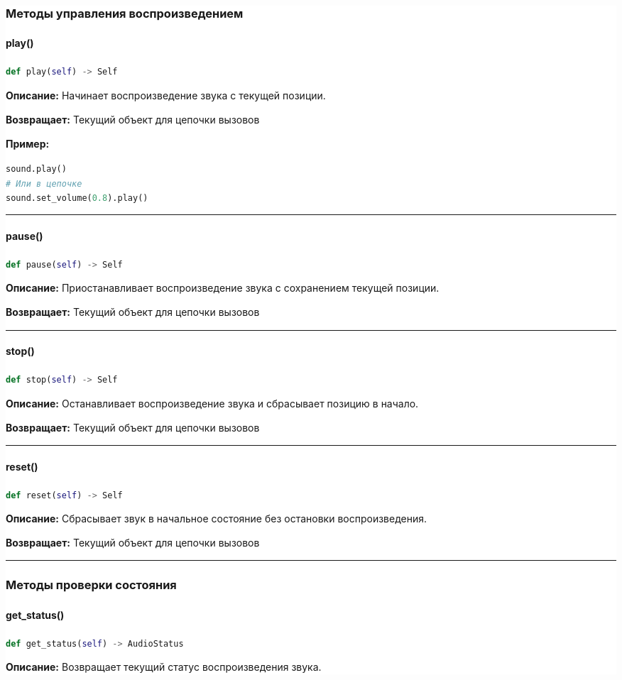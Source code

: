 ### Методы управления воспроизведением

#### play()
```python
def play(self) -> Self
```
**Описание:** Начинает воспроизведение звука с текущей позиции.

**Возвращает:** Текущий объект для цепочки вызовов

**Пример:**
```python
sound.play()
# Или в цепочке
sound.set_volume(0.8).play()
```

---

#### pause()
```python
def pause(self) -> Self
```
**Описание:** Приостанавливает воспроизведение звука с сохранением текущей позиции.

**Возвращает:** Текущий объект для цепочки вызовов

---

#### stop()
```python
def stop(self) -> Self
```
**Описание:** Останавливает воспроизведение звука и сбрасывает позицию в начало.

**Возвращает:** Текущий объект для цепочки вызовов

---

#### reset()
```python
def reset(self) -> Self
```
**Описание:** Сбрасывает звук в начальное состояние без остановки воспроизведения.

**Возвращает:** Текущий объект для цепочки вызовов

---

### Методы проверки состояния

#### get_status()
```python
def get_status(self) -> AudioStatus
```
**Описание:** Возвращает текущий статус воспроизведения звука.
